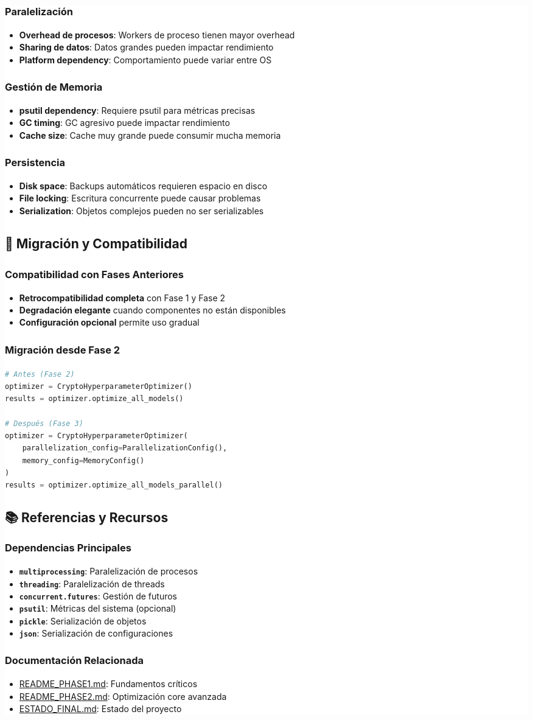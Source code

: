 ### Paralelización
- **Overhead de procesos**: Workers de proceso tienen mayor overhead
- **Sharing de datos**: Datos grandes pueden impactar rendimiento
- **Platform dependency**: Comportamiento puede variar entre OS

### Gestión de Memoria
- **psutil dependency**: Requiere psutil para métricas precisas
- **GC timing**: GC agresivo puede impactar rendimiento
- **Cache size**: Cache muy grande puede consumir mucha memoria

### Persistencia
- **Disk space**: Backups automáticos requieren espacio en disco
- **File locking**: Escritura concurrente puede causar problemas
- **Serialization**: Objetos complejos pueden no ser serializables

## 🔄 Migración y Compatibilidad

### Compatibilidad con Fases Anteriores
- **Retrocompatibilidad completa** con Fase 1 y Fase 2
- **Degradación elegante** cuando componentes no están disponibles
- **Configuración opcional** permite uso gradual

### Migración desde Fase 2
```python
# Antes (Fase 2)
optimizer = CryptoHyperparameterOptimizer()
results = optimizer.optimize_all_models()

# Después (Fase 3)
optimizer = CryptoHyperparameterOptimizer(
    parallelization_config=ParallelizationConfig(),
    memory_config=MemoryConfig()
)
results = optimizer.optimize_all_models_parallel()
```

## 📚 Referencias y Recursos

### Dependencias Principales
- **`multiprocessing`**: Paralelización de procesos
- **`threading`**: Paralelización de threads
- **`concurrent.futures`**: Gestión de futuros
- **`psutil`**: Métricas del sistema (opcional)
- **`pickle`**: Serialización de objetos
- **`json`**: Serialización de configuraciones

### Documentación Relacionada
- [README_PHASE1.md](README_PHASE1.md): Fundamentos críticos
- [README_PHASE2.md](README_PHASE2.md): Optimización core avanzada
- [ESTADO_FINAL.md](ESTADO_FINAL.md): Estado del proyecto
